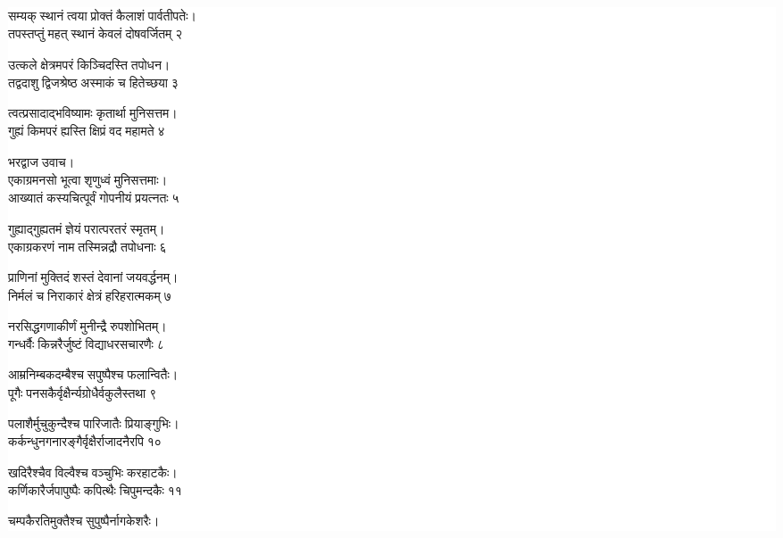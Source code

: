 सम्यक् स्थानं त्वया प्रोक्तं कैलाशं पार्वतीपतेः।  
तपस्तप्तुं महत् स्थानं केवलं दोषवर्जितम् २

उत्कले क्षेत्रमपरं किञ्चिदस्ति तपोधन।  
तद्वदाशु द्विजश्रेष्ठ अस्माकं च हितेच्छया ३

त्वत्प्रसादाद्भविष्यामः कृतार्था मुनिसत्तम।  
गुह्यं किमपरं ह्यस्ति क्षिप्रं वद महामते ४

भरद्वाज उवाच।  
एकाग्रमनसो भूत्वा शृणुध्वं मुनिसत्तमाः।  
आख्यातं कस्यचित्पूर्वं गोपनीयं प्रयत्नतः ५

गुह्याद्गुह्यतमं ज्ञेयं परात्परतरं स्मृतम्।  
एकाग्रकरणं नाम तस्मिन्नद्रौ तपोधनाः ६

प्राणिनां मुक्तिदं शस्तं देवानां जयवर्द्धनम्।  
निर्मलं च निराकारं क्षेत्रं हरिहरात्मकम् ७

नरसिद्धगणाकीर्णं मुनीन्द्रै रुपशोभितम्।  
गन्धर्वैः किन्नरैर्जुष्टं विद्याधरसचारणैः ८

आम्रनिम्बकदम्बैश्च सपुष्पैश्च फलान्वितैः।  
पूगैः पनसकैर्वृक्षैर्न्यग्रोधैर्वकुलैस्तथा ९

पलाशैर्मुचुकुन्दैश्च पारिजातैः प्रियाङ्गुभिः।  
कर्कन्धुनगनारङ्गैर्वृक्षैर्राजादनैरपि १०

खदिरैश्चैव विल्वैश्च वञ्चुभिः करहाटकैः।  
कर्णिकारैर्जपापुष्पैः कपित्थैः चिपुमन्दकैः ११

चम्पकैरतिमुक्तैश्च सुपुष्पैर्नागकेशरैः।  
